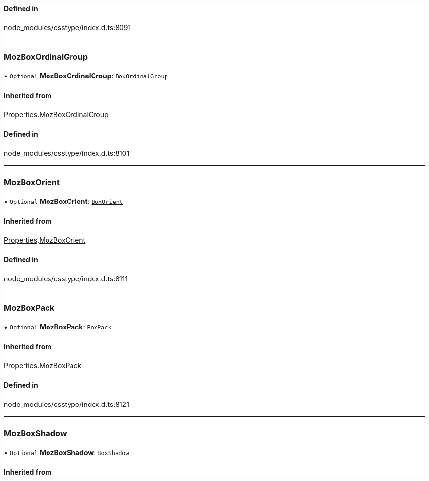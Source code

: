 #### Defined in

node_modules/csstype/index.d.ts:8091

___

### MozBoxOrdinalGroup

• `Optional` **MozBoxOrdinalGroup**: [`BoxOrdinalGroup`](../wiki/%3Cinternal%3E#boxordinalgroup)

#### Inherited from

[Properties](../wiki/%3Cinternal%3E.Properties).[MozBoxOrdinalGroup](../wiki/%3Cinternal%3E.Properties#mozboxordinalgroup)

#### Defined in

node_modules/csstype/index.d.ts:8101

___

### MozBoxOrient

• `Optional` **MozBoxOrient**: [`BoxOrient`](../wiki/%3Cinternal%3E#boxorient)

#### Inherited from

[Properties](../wiki/%3Cinternal%3E.Properties).[MozBoxOrient](../wiki/%3Cinternal%3E.Properties#mozboxorient)

#### Defined in

node_modules/csstype/index.d.ts:8111

___

### MozBoxPack

• `Optional` **MozBoxPack**: [`BoxPack`](../wiki/%3Cinternal%3E#boxpack)

#### Inherited from

[Properties](../wiki/%3Cinternal%3E.Properties).[MozBoxPack](../wiki/%3Cinternal%3E.Properties#mozboxpack)

#### Defined in

node_modules/csstype/index.d.ts:8121

___

### MozBoxShadow

• `Optional` **MozBoxShadow**: [`BoxShadow`](../wiki/%3Cinternal%3E#boxshadow)

#### Inherited from
